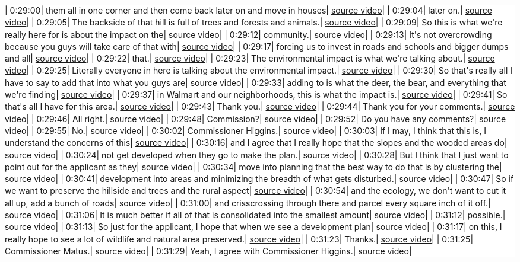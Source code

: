 | 0:29:00| them all in one corner and then come back later on and move in houses| [source video](https://archive.org/details/planning-r-399-240613?start=1740)|
| 0:29:04| later on.| [source video](https://archive.org/details/planning-r-399-240613?start=1744)|
| 0:29:05| The backside of that hill is full of trees and forests and animals.| [source video](https://archive.org/details/planning-r-399-240613?start=1745)|
| 0:29:09| So this is what we're really here for is about the impact on the| [source video](https://archive.org/details/planning-r-399-240613?start=1749)|
| 0:29:12| community.| [source video](https://archive.org/details/planning-r-399-240613?start=1752)|
| 0:29:13| It's not overcrowding because you guys will take care of that with| [source video](https://archive.org/details/planning-r-399-240613?start=1753)|
| 0:29:17| forcing us to invest in roads and schools and bigger dumps and all| [source video](https://archive.org/details/planning-r-399-240613?start=1757)|
| 0:29:22| that.| [source video](https://archive.org/details/planning-r-399-240613?start=1762)|
| 0:29:23| The environmental impact is what we're talking about.| [source video](https://archive.org/details/planning-r-399-240613?start=1763)|
| 0:29:25| Literally everyone in here is talking about the environmental impact.| [source video](https://archive.org/details/planning-r-399-240613?start=1765)|
| 0:29:30| So that's really all I have to say to add that into what you guys are| [source video](https://archive.org/details/planning-r-399-240613?start=1770)|
| 0:29:33| adding to is what the deer, the bear, and everything that we're finding| [source video](https://archive.org/details/planning-r-399-240613?start=1773)|
| 0:29:37| in Walmart and our neighborhoods, this is what the impact is.| [source video](https://archive.org/details/planning-r-399-240613?start=1777)|
| 0:29:41| So that's all I have for this area.| [source video](https://archive.org/details/planning-r-399-240613?start=1781)|
| 0:29:43| Thank you.| [source video](https://archive.org/details/planning-r-399-240613?start=1783)|
| 0:29:44| Thank you for your comments.| [source video](https://archive.org/details/planning-r-399-240613?start=1784)|
| 0:29:46| All right.| [source video](https://archive.org/details/planning-r-399-240613?start=1786)|
| 0:29:48| Commission?| [source video](https://archive.org/details/planning-r-399-240613?start=1788)|
| 0:29:52| Do you have any comments?| [source video](https://archive.org/details/planning-r-399-240613?start=1792)|
| 0:29:55| No.| [source video](https://archive.org/details/planning-r-399-240613?start=1795)|
| 0:30:02| Commissioner Higgins.| [source video](https://archive.org/details/planning-r-399-240613?start=1802)|
| 0:30:03| If I may, I think that this is, I understand the concerns of this| [source video](https://archive.org/details/planning-r-399-240613?start=1803)|
| 0:30:16| and I agree that I really hope that the slopes and the wooded areas do| [source video](https://archive.org/details/planning-r-399-240613?start=1816)|
| 0:30:24| not get developed when they go to make the plan.| [source video](https://archive.org/details/planning-r-399-240613?start=1824)|
| 0:30:28| But I think that I just want to point out for the applicant as they| [source video](https://archive.org/details/planning-r-399-240613?start=1828)|
| 0:30:34| move into planning that the best way to do that is by clustering the| [source video](https://archive.org/details/planning-r-399-240613?start=1834)|
| 0:30:41| development into areas and minimizing the breadth of what gets disturbed.| [source video](https://archive.org/details/planning-r-399-240613?start=1841)|
| 0:30:47| So if we want to preserve the hillside and trees and the rural aspect| [source video](https://archive.org/details/planning-r-399-240613?start=1847)|
| 0:30:54| and the ecology, we don't want to cut it all up, add a bunch of roads| [source video](https://archive.org/details/planning-r-399-240613?start=1854)|
| 0:31:00| and crisscrossing through there and parcel every square inch of it off.| [source video](https://archive.org/details/planning-r-399-240613?start=1860)|
| 0:31:06| It is much better if all of that is consolidated into the smallest amount| [source video](https://archive.org/details/planning-r-399-240613?start=1866)|
| 0:31:12| possible.| [source video](https://archive.org/details/planning-r-399-240613?start=1872)|
| 0:31:13| So just for the applicant, I hope that when we see a development plan| [source video](https://archive.org/details/planning-r-399-240613?start=1873)|
| 0:31:17| on this, I really hope to see a lot of wildlife and natural area preserved.| [source video](https://archive.org/details/planning-r-399-240613?start=1877)|
| 0:31:23| Thanks.| [source video](https://archive.org/details/planning-r-399-240613?start=1883)|
| 0:31:25| Commissioner Matus.| [source video](https://archive.org/details/planning-r-399-240613?start=1885)|
| 0:31:29| Yeah, I agree with Commissioner Higgins.| [source video](https://archive.org/details/planning-r-399-240613?start=1889)|